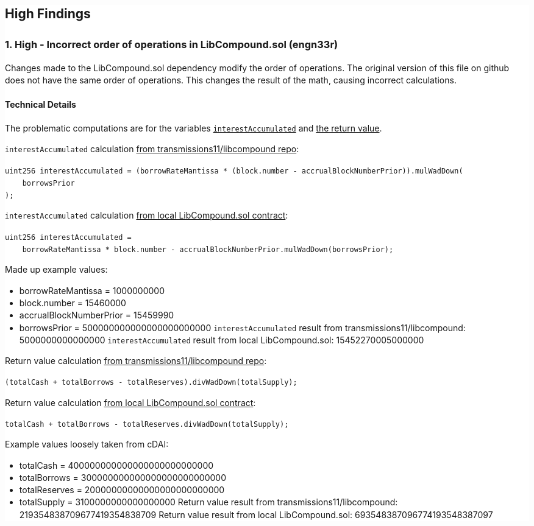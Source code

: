 
## High Findings

### 1. High - Incorrect order of operations in LibCompound.sol (engn33r)

Changes made to the LibCompound.sol dependency modify the order of operations. The original version of this file on github does not have the same order of operations. This changes the result of the math, causing incorrect calculations.

#### Technical Details

The problematic computations are for the variables [`interestAccumulated`](https://github.com/timeless-fi/yield-daddy/blob/2c8f62681ab90325ede093ac9c9f94dbcc5f7e49/src/compound/lib/LibCompound.sol#L32-L33) and [the return value](https://github.com/timeless-fi/yield-daddy/blob/2c8f62681ab90325ede093ac9c9f94dbcc5f7e49/src/compound/lib/LibCompound.sol#L41-L43).

`interestAccumulated` calculation [from transmissions11/libcompound repo](https://github.com/transmissions11/libcompound/blob/20ab8e325440749d56cde122bd21bd55f5f6e9d8/src/LibCompound.sol#L30-L32):
```solidity
uint256 interestAccumulated = (borrowRateMantissa * (block.number - accrualBlockNumberPrior)).mulWadDown(
	borrowsPrior
);
```

`interestAccumulated` calculation [from local LibCompound.sol contract](https://github.com/timeless-fi/yield-daddy/blob/2c8f62681ab90325ede093ac9c9f94dbcc5f7e49/src/compound/lib/LibCompound.sol#L32-L33):
```solidity
uint256 interestAccumulated =
	borrowRateMantissa * block.number - accrualBlockNumberPrior.mulWadDown(borrowsPrior);
```

Made up example values:
- borrowRateMantissa = 1000000000
- block.number = 15460000
- accrualBlockNumberPrior = 15459990
- borrowsPrior = 500000000000000000000000
`interestAccumulated` result from transmissions11/libcompound: 5000000000000000
`interestAccumulated` result from local LibCompound.sol: 15452270005000000

Return value calculation [from transmissions11/libcompound repo](https://github.com/transmissions11/libcompound/blob/20ab8e325440749d56cde122bd21bd55f5f6e9d8/src/LibCompound.sol#L41):
```solidity
(totalCash + totalBorrows - totalReserves).divWadDown(totalSupply);
```

Return value calculation [from local LibCompound.sol contract](https://github.com/timeless-fi/yield-daddy/blob/2c8f62681ab90325ede093ac9c9f94dbcc5f7e49/src/compound/lib/LibCompound.sol#L42):
```solidity
totalCash + totalBorrows - totalReserves.divWadDown(totalSupply);
```

Example values loosely taken from cDAI:
- totalCash = 400000000000000000000000000
- totalBorrows = 300000000000000000000000000
- totalReserves = 20000000000000000000000000
- totalSupply = 3100000000000000000
Return value result from transmissions11/libcompound: 219354838709677419354838709
Return value result from local LibCompound.sol: 693548387096774193548387097
